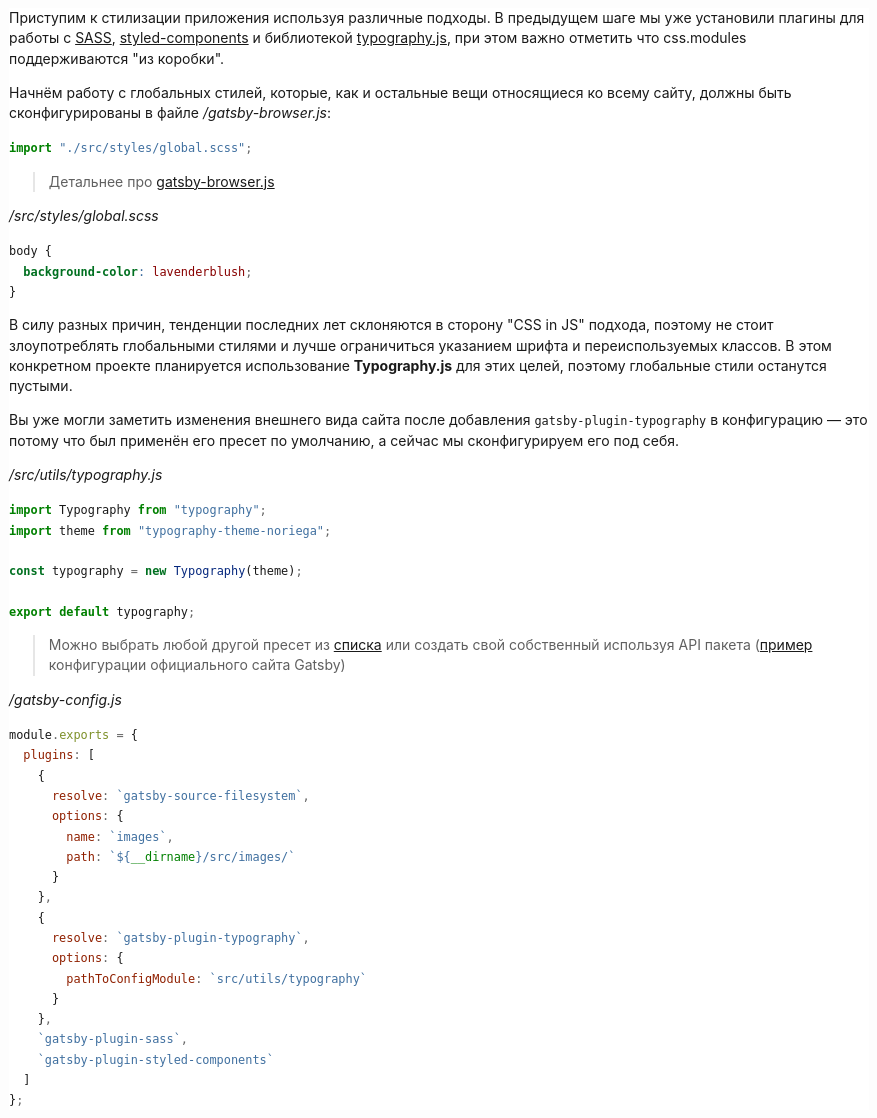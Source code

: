 Приступим к стилизации приложения используя различные подходы. В предыдущем шаге мы уже установили плагины для работы с [SASS](https://sass-lang.com/), [styled-components](https://www.styled-components.com/) и библиотекой [typography.js](https://kyleamathews.github.io/typography.js/), при этом важно отметить что css.modules поддерживаются "из коробки".

Начнём работу с глобальных стилей, которые, как и остальные вещи относящиеся ко всему сайту, должны быть сконфигурированы в файле _/gatsby-browser.js_:

```js
import "./src/styles/global.scss";
```

> Детальнее про [gatsby-browser.js](https://www.gatsbyjs.org/docs/browser-apis/)

_/src/styles/global.scss_

```scss
body {
  background-color: lavenderblush;
}
```

В силу разных причин, тенденции последних лет склоняются в сторону "CSS in JS" подхода, поэтому не стоит злоупотреблять глобальными стилями и лучше ограничиться указанием шрифта и переиспользуемых классов. В этом конкретном проекте планируется использование **Typography.js** для этих целей, поэтому глобальные стили останутся пустыми.

Вы уже могли заметить изменения внешнего вида сайта после добавления `gatsby-plugin-typography` в конфигурацию ― это потому что был применён его пресет по умолчанию, а сейчас мы сконфигурируем его под себя.

_/src/utils/typography.js_

```js
import Typography from "typography";
import theme from "typography-theme-noriega";

const typography = new Typography(theme);

export default typography;
```

> Можно выбрать любой другой пресет из [списка](https://github.com/KyleAMathews/typography.js#published-typographyjs-themes) или создать свой собственный используя API пакета ([пример](https://github.com/gatsbyjs/gatsby/blob/master/www/src/utils/typography.js) конфигурации официального сайта Gatsby)

_/gatsby-config.js_

```js
module.exports = {
  plugins: [
    {
      resolve: `gatsby-source-filesystem`,
      options: {
        name: `images`,
        path: `${__dirname}/src/images/`
      }
    },
    {
      resolve: `gatsby-plugin-typography`,
      options: {
        pathToConfigModule: `src/utils/typography`
      }
    },
    `gatsby-plugin-sass`,
    `gatsby-plugin-styled-components`
  ]
};
```
